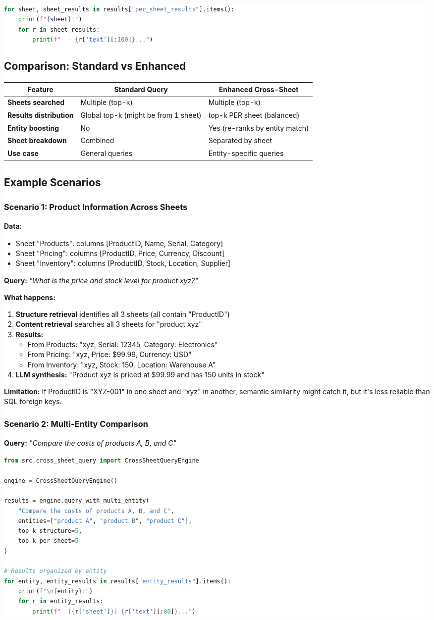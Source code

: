```python
for sheet, sheet_results in results["per_sheet_results"].items():
    print(f"{sheet}:")
    for r in sheet_results:
        print(f"  - {r['text'][:100]}...")
```

## Comparison: Standard vs Enhanced

| Feature | Standard Query | Enhanced Cross-Sheet |
|---------|---------------|---------------------|
| **Sheets searched** | Multiple (top-k) | Multiple (top-k) |
| **Results distribution** | Global top-k (might be from 1 sheet) | top-k PER sheet (balanced) |
| **Entity boosting** | No | Yes (re-ranks by entity match) |
| **Sheet breakdown** | Combined | Separated by sheet |
| **Use case** | General queries | Entity-specific queries |

## Example Scenarios

### Scenario 1: Product Information Across Sheets

**Data:**
- Sheet "Products": columns [ProductID, Name, Serial, Category]
- Sheet "Pricing": columns [ProductID, Price, Currency, Discount]
- Sheet "Inventory": columns [ProductID, Stock, Location, Supplier]

**Query:** *"What is the price and stock level for product xyz?"*

**What happens:**

1. **Structure retrieval** identifies all 3 sheets (all contain "ProductID")
2. **Content retrieval** searches all 3 sheets for "product xyz"
3. **Results:**
   - From Products: "xyz, Serial: 12345, Category: Electronics"
   - From Pricing: "xyz, Price: $99.99, Currency: USD"
   - From Inventory: "xyz, Stock: 150, Location: Warehouse A"
4. **LLM synthesis:** "Product xyz is priced at $99.99 and has 150 units in stock"

**Limitation:** If ProductID is "XYZ-001" in one sheet and "xyz" in another, semantic similarity might catch it, but it's less reliable than SQL foreign keys.

### Scenario 2: Multi-Entity Comparison

**Query:** *"Compare the costs of products A, B, and C"*

```python
from src.cross_sheet_query import CrossSheetQueryEngine

engine = CrossSheetQueryEngine()

results = engine.query_with_multi_entity(
    "Compare the costs of products A, B, and C",
    entities=["product A", "product B", "product C"],
    top_k_structure=5,
    top_k_per_sheet=5
)

# Results organized by entity
for entity, entity_results in results["entity_results"].items():
    print(f"\n{entity}:")
    for r in entity_results:
        print(f"  [{r['sheet']}] {r['text'][:80]}...")
```